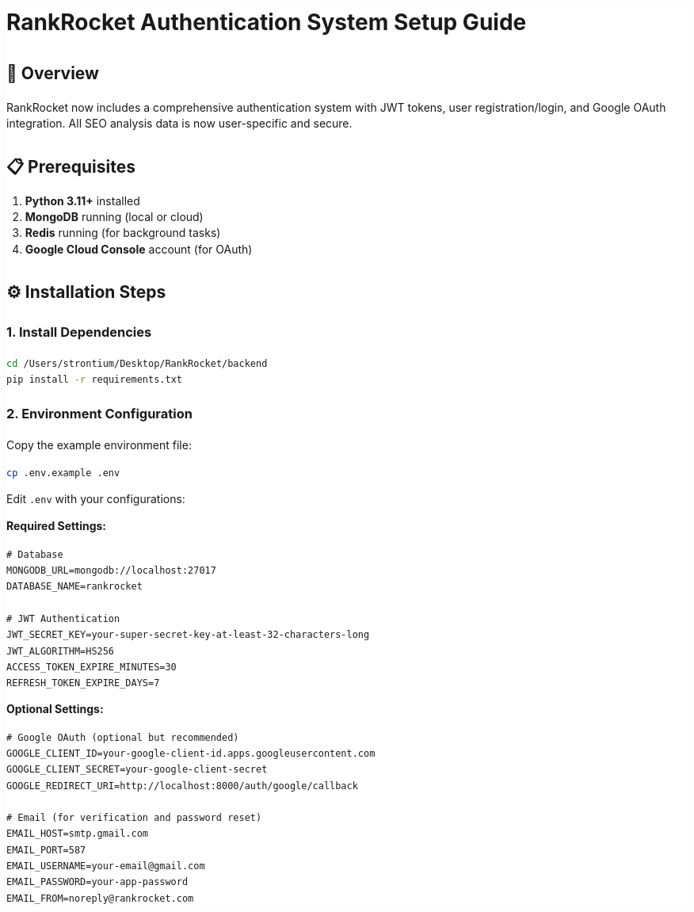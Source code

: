 # RankRocket Authentication System Setup Guide

## 🚀 Overview

RankRocket now includes a comprehensive authentication system with JWT tokens, user registration/login, and Google OAuth integration. All SEO analysis data is now user-specific and secure.

## 📋 Prerequisites

1. **Python 3.11+** installed
2. **MongoDB** running (local or cloud)
3. **Redis** running (for background tasks)
4. **Google Cloud Console** account (for OAuth)

## ⚙️ Installation Steps

### 1. Install Dependencies

```bash
cd /Users/strontium/Desktop/RankRocket/backend
pip install -r requirements.txt
```

### 2. Environment Configuration

Copy the example environment file:
```bash
cp .env.example .env
```

Edit `.env` with your configurations:

**Required Settings:**
```env
# Database
MONGODB_URL=mongodb://localhost:27017
DATABASE_NAME=rankrocket

# JWT Authentication
JWT_SECRET_KEY=your-super-secret-key-at-least-32-characters-long
JWT_ALGORITHM=HS256
ACCESS_TOKEN_EXPIRE_MINUTES=30
REFRESH_TOKEN_EXPIRE_DAYS=7
```

**Optional Settings:**
```env
# Google OAuth (optional but recommended)
GOOGLE_CLIENT_ID=your-google-client-id.apps.googleusercontent.com
GOOGLE_CLIENT_SECRET=your-google-client-secret
GOOGLE_REDIRECT_URI=http://localhost:8000/auth/google/callback

# Email (for verification and password reset)
EMAIL_HOST=smtp.gmail.com
EMAIL_PORT=587
EMAIL_USERNAME=your-email@gmail.com
EMAIL_PASSWORD=your-app-password
EMAIL_FROM=noreply@rankrocket.com
```
